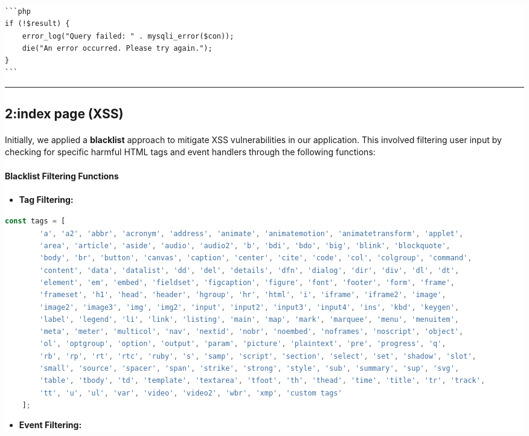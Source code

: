 
    ```php
    if (!$result) {
        error_log("Query failed: " . mysqli_error($con)); 
        die("An error occurred. Please try again."); 
    }
    ```

***

## **2:index page    (XSS)**

Initially, we applied a **blacklist** approach to mitigate XSS vulnerabilities in our application. This involved filtering user input by checking for specific harmful HTML tags and event handlers through the following functions:

#### Blacklist Filtering Functions

* **Tag Filtering:**

```jsx
const tags = [
        'a', 'a2', 'abbr', 'acronym', 'address', 'animate', 'animatemotion', 'animatetransform', 'applet',
        'area', 'article', 'aside', 'audio', 'audio2', 'b', 'bdi', 'bdo', 'big', 'blink', 'blockquote',
        'body', 'br', 'button', 'canvas', 'caption', 'center', 'cite', 'code', 'col', 'colgroup', 'command',
        'content', 'data', 'datalist', 'dd', 'del', 'details', 'dfn', 'dialog', 'dir', 'div', 'dl', 'dt',
        'element', 'em', 'embed', 'fieldset', 'figcaption', 'figure', 'font', 'footer', 'form', 'frame',
        'frameset', 'h1', 'head', 'header', 'hgroup', 'hr', 'html', 'i', 'iframe', 'iframe2', 'image',
        'image2', 'image3', 'img', 'img2', 'input', 'input2', 'input3', 'input4', 'ins', 'kbd', 'keygen',
        'label', 'legend', 'li', 'link', 'listing', 'main', 'map', 'mark', 'marquee', 'menu', 'menuitem',
        'meta', 'meter', 'multicol', 'nav', 'nextid', 'nobr', 'noembed', 'noframes', 'noscript', 'object',
        'ol', 'optgroup', 'option', 'output', 'param', 'picture', 'plaintext', 'pre', 'progress', 'q',
        'rb', 'rp', 'rt', 'rtc', 'ruby', 's', 'samp', 'script', 'section', 'select', 'set', 'shadow', 'slot',
        'small', 'source', 'spacer', 'span', 'strike', 'strong', 'style', 'sub', 'summary', 'sup', 'svg',
        'table', 'tbody', 'td', 'template', 'textarea', 'tfoot', 'th', 'thead', 'time', 'title', 'tr', 'track',
        'tt', 'u', 'ul', 'var', 'video', 'video2', 'wbr', 'xmp', 'custom tags'
    ];
```

* **Event Filtering:**
